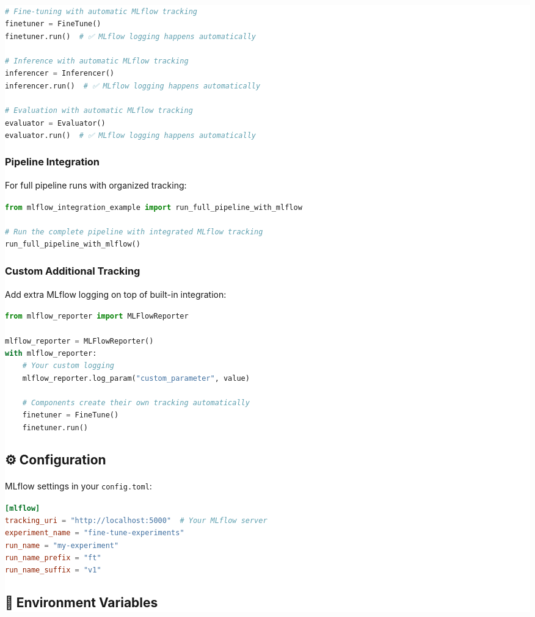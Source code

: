 ```python
# Fine-tuning with automatic MLflow tracking
finetuner = FineTune()
finetuner.run()  # ✅ MLflow logging happens automatically

# Inference with automatic MLflow tracking  
inferencer = Inferencer()
inferencer.run()  # ✅ MLflow logging happens automatically

# Evaluation with automatic MLflow tracking
evaluator = Evaluator()
evaluator.run()  # ✅ MLflow logging happens automatically
```

### Pipeline Integration
For full pipeline runs with organized tracking:

```python
from mlflow_integration_example import run_full_pipeline_with_mlflow

# Run the complete pipeline with integrated MLflow tracking
run_full_pipeline_with_mlflow()
```

### Custom Additional Tracking
Add extra MLflow logging on top of built-in integration:

```python
from mlflow_reporter import MLFlowReporter

mlflow_reporter = MLFlowReporter()
with mlflow_reporter:
    # Your custom logging
    mlflow_reporter.log_param("custom_parameter", value)
    
    # Components create their own tracking automatically
    finetuner = FineTune()
    finetuner.run()
```

## ⚙️ Configuration

MLflow settings in your `config.toml`:

```toml
[mlflow]
tracking_uri = "http://localhost:5000"  # Your MLflow server
experiment_name = "fine-tune-experiments"
run_name = "my-experiment"
run_name_prefix = "ft"
run_name_suffix = "v1"
```

## 🔐 Environment Variables
